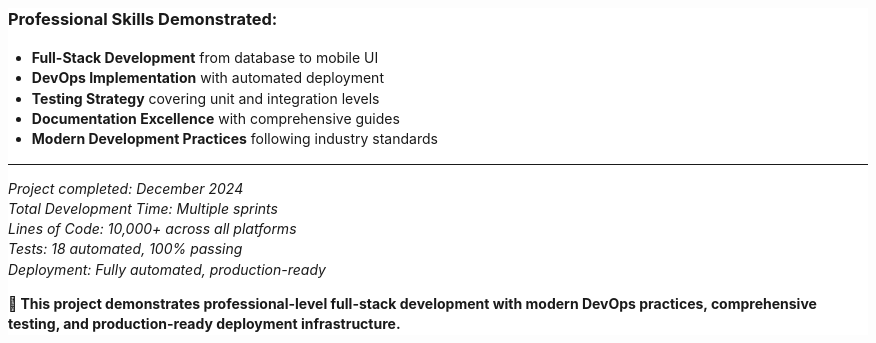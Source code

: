 ### **Professional Skills Demonstrated:**
- **Full-Stack Development** from database to mobile UI
- **DevOps Implementation** with automated deployment
- **Testing Strategy** covering unit and integration levels
- **Documentation Excellence** with comprehensive guides
- **Modern Development Practices** following industry standards

---

*Project completed: December 2024*  
*Total Development Time: Multiple sprints*  
*Lines of Code: 10,000+ across all platforms*  
*Tests: 18 automated, 100% passing*  
*Deployment: Fully automated, production-ready*  

**🎯 This project demonstrates professional-level full-stack development with modern DevOps practices, comprehensive testing, and production-ready deployment infrastructure.** 
